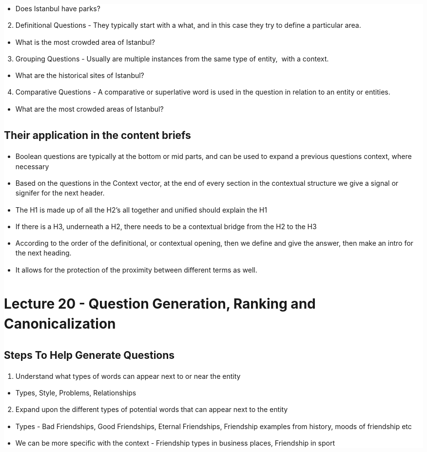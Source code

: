 
- Does Istanbul have parks?
    

2. Definitional Questions - They typically start with a what, and in this case they try to define a particular area. 
    

- What is the most crowded area of Istanbul?
    

3. Grouping Questions - Usually are multiple instances from the same type of entity,  with a context. 
    

- What are the historical sites of Istanbul?
    

4. Comparative Questions - A comparative or superlative word is used in the question in relation to an entity or entities. 
    

- What are the most crowded areas of Istanbul? 
    

## Their application in the content briefs

- Boolean questions are typically at the bottom or mid parts, and can be used to expand a previous questions context, where necessary
    
- Based on the questions in the Context vector, at the end of every section in the contextual structure we give a signal or signifer for the next header.
    
- The H1 is made up of all the H2’s all together and unified should explain the H1
    
- If there is a H3, underneath a H2, there needs to be a contextual bridge from the H2 to the H3
    
- According to the order of the definitional, or contextual opening, then we define and give the answer, then make an intro for the next heading. 
    
- It allows for the protection of the proximity between different terms as well. 
    

  

# Lecture 20 - Question Generation, Ranking and Canonicalization

## Steps To Help Generate Questions

1. Understand what types of words can appear next to or near the entity 
    

- Types, Style, Problems, Relationships
    

2. Expand upon the different types of potential words that can appear next to the entity
    

- Types - Bad Friendships, Good Friendships, Eternal Friendships, Friendship examples from history, moods of friendship etc
    
- We can be more specific with the context - Friendship types in business places, Friendship in sport 
    